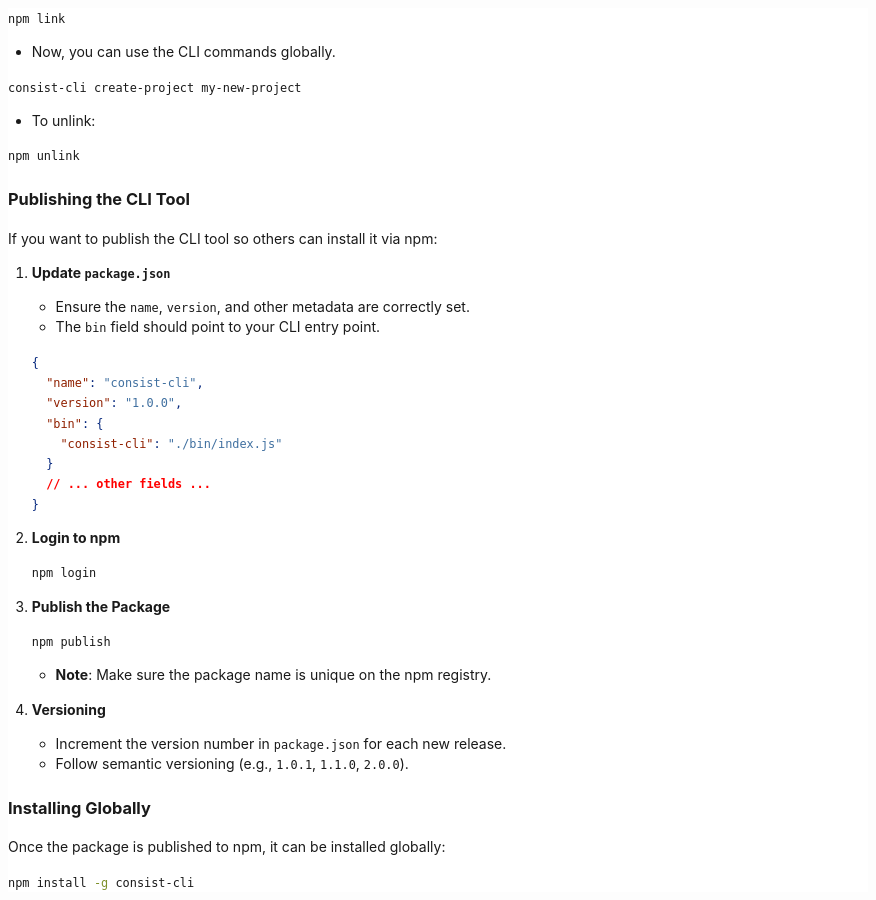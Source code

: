    ```bash
   npm link
   ```

   - Now, you can use the CLI commands globally.

   ```bash
   consist-cli create-project my-new-project
   ```

   - To unlink:

   ```bash
   npm unlink
   ```

### Publishing the CLI Tool

If you want to publish the CLI tool so others can install it via npm:

1. **Update `package.json`**

   - Ensure the `name`, `version`, and other metadata are correctly set.
   - The `bin` field should point to your CLI entry point.

   ```json
   {
     "name": "consist-cli",
     "version": "1.0.0",
     "bin": {
       "consist-cli": "./bin/index.js"
     }
     // ... other fields ...
   }
   ```

2. **Login to npm**

   ```bash
   npm login
   ```

3. **Publish the Package**

   ```bash
   npm publish
   ```

   - **Note**: Make sure the package name is unique on the npm registry.

4. **Versioning**

   - Increment the version number in `package.json` for each new release.
   - Follow semantic versioning (e.g., `1.0.1`, `1.1.0`, `2.0.0`).

### Installing Globally

Once the package is published to npm, it can be installed globally:

```bash
npm install -g consist-cli
```
